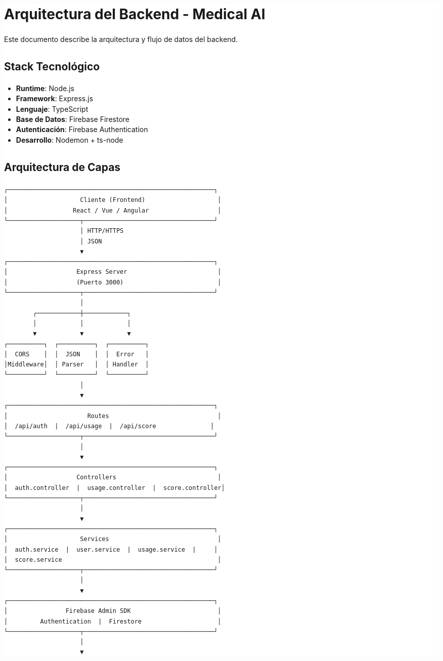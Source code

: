 # Arquitectura del Backend - Medical AI

Este documento describe la arquitectura y flujo de datos del backend.

## Stack Tecnológico

- **Runtime**: Node.js
- **Framework**: Express.js
- **Lenguaje**: TypeScript
- **Base de Datos**: Firebase Firestore
- **Autenticación**: Firebase Authentication
- **Desarrollo**: Nodemon + ts-node

## Arquitectura de Capas

```
┌─────────────────────────────────────────────────────────┐
│                    Cliente (Frontend)                    │
│                  React / Vue / Angular                   │
└────────────────────┬────────────────────────────────────┘
                     │ HTTP/HTTPS
                     │ JSON
                     ▼
┌─────────────────────────────────────────────────────────┐
│                   Express Server                         │
│                   (Puerto 3000)                          │
└────────────────────┬────────────────────────────────────┘
                     │
        ┌────────────┼────────────┐
        │            │            │
        ▼            ▼            ▼
┌──────────┐  ┌──────────┐  ┌──────────┐
│  CORS    │  │  JSON    │  │  Error   │
│Middleware│  │ Parser   │  │ Handler  │
└──────────┘  └──────────┘  └──────────┘
                     │
                     ▼
┌─────────────────────────────────────────────────────────┐
│                      Routes                              │
│  /api/auth  |  /api/usage  |  /api/score               │
└────────────────────┬────────────────────────────────────┘
                     │
                     ▼
┌─────────────────────────────────────────────────────────┐
│                   Controllers                            │
│  auth.controller  |  usage.controller  |  score.controller│
└────────────────────┬────────────────────────────────────┘
                     │
                     ▼
┌─────────────────────────────────────────────────────────┐
│                    Services                              │
│  auth.service  |  user.service  |  usage.service  |     │
│  score.service                                           │
└────────────────────┬────────────────────────────────────┘
                     │
                     ▼
┌─────────────────────────────────────────────────────────┐
│                Firebase Admin SDK                        │
│         Authentication  |  Firestore                     │
└────────────────────┬────────────────────────────────────┘
                     │
                     ▼
```